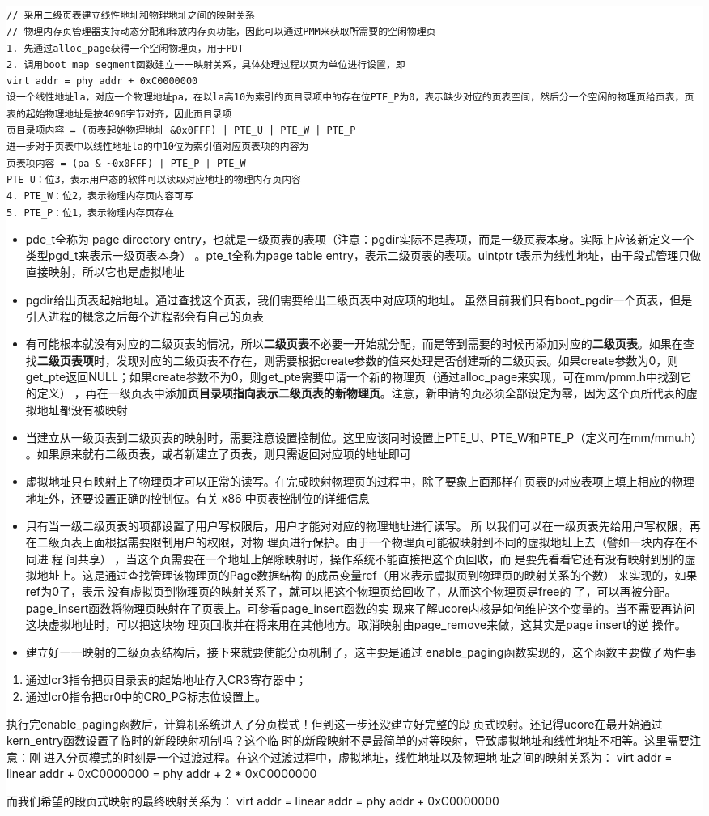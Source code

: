 ```
// 采用二级页表建立线性地址和物理地址之间的映射关系
// 物理内存页管理器支持动态分配和释放内存页功能，因此可以通过PMM来获取所需要的空闲物理页
1. 先通过alloc_page获得一个空闲物理页，用于PDT
2. 调用boot_map_segment函数建立一一映射关系，具体处理过程以页为单位进行设置，即
virt addr = phy addr + 0xC0000000
设一个线性地址la，对应一个物理地址pa，在以la高10为索引的页目录项中的存在位PTE_P为0，表示缺少对应的页表空间，然后分一个空闲的物理页给页表，页表的起始物理地址是按4096字节对齐，因此页目录项
页目录项内容 = (页表起始物理地址 &0x0FFF) | PTE_U | PTE_W | PTE_P
进一步对于页表中以线性地址la的中10位为索引值对应页表项的内容为
页表项内容 = (pa & ~0x0FFF) | PTE_P | PTE_W
PTE_U：位3，表示用户态的软件可以读取对应地址的物理内存页内容
4. PTE_W：位2，表示物理内存页内容可写
5. PTE_P：位1，表示物理内存页存在
```

- pde\_t全称为 page directory entry，也就是一级页表的表项（注意：pgdir实际不是表项，而是一级页表本身。实际上应该新定义一个类型pgd\_t来表示一级页表本身） 。pte\_t全称为page table entry，表示二级页表的表项。uintptr t表示为线性地址，由于段式管理只做直接映射，所以它也是虚拟地址

- pgdir给出页表起始地址。通过查找这个页表，我们需要给出二级页表中对应项的地址。 虽然目前我们只有boot_pgdir一个页表，但是引入进程的概念之后每个进程都会有自己的页表

- 有可能根本就没有对应的二级页表的情况，所以**二级页表**不必要一开始就分配，而是等到需要的时候再添加对应的**二级页表**。如果在查找**二级页表项**时，发现对应的二级页表不存在，则需要根据create参数的值来处理是否创建新的二级页表。如果create参数为0，则get\_pte返回NULL；如果create参数不为0，则get\_pte需要申请一个新的物理页（通过alloc\_page来实现，可在mm/pmm.h中找到它的定义） ，再在一级页表中添加**页目录项指向表示二级页表的新物理页**。注意，新申请的页必须全部设定为零，因为这个页所代表的虚拟地址都没有被映射

- 当建立从一级页表到二级页表的映射时，需要注意设置控制位。这里应该同时设置上PTE\_U、PTE\_W和PTE\_P（定义可在mm/mmu.h） 。如果原来就有二级页表，或者新建立了页表，则只需返回对应项的地址即可

- 虚拟地址只有映射上了物理页才可以正常的读写。在完成映射物理页的过程中，除了要象上面那样在页表的对应表项上填上相应的物理地址外，还要设置正确的控制位。有关 x86 中页表控制位的详细信息

- 只有当一级二级页表的项都设置了用户写权限后，用户才能对对应的物理地址进行读写。 所
以我们可以在一级页表先给用户写权限，再在二级页表上面根据需要限制用户的权限，对物
理页进行保护。由于一个物理页可能被映射到不同的虚拟地址上去（譬如一块内存在不同进
程 间共享） ，当这个页需要在一个地址上解除映射时，操作系统不能直接把这个页回收，而
是要先看看它还有没有映射到别的虚拟地址上。这是通过查找管理该物理页的Page数据结构
的成员变量ref（用来表示虚拟页到物理页的映射关系的个数） 来实现的，如果ref为0了，表示
没有虚拟页到物理页的映射关系了，就可以把这个物理页给回收了，从而这个物理页是free的
了，可以再被分配。page_insert函数将物理页映射在了页表上。可参看page_insert函数的实
现来了解ucore内核是如何维护这个变量的。当不需要再访问这块虚拟地址时，可以把这块物
理页回收并在将来用在其他地方。取消映射由page_remove来做，这其实是page insert的逆
操作。

- 建立好一一映射的二级页表结构后，接下来就要使能分页机制了，这主要是通过
enable_paging函数实现的，这个函数主要做了两件事

1. 通过lcr3指令把页目录表的起始地址存入CR3寄存器中；
2. 通过lcr0指令把cr0中的CR0_PG标志位设置上。

执行完enable_paging函数后，计算机系统进入了分页模式！但到这一步还没建立好完整的段
页式映射。还记得ucore在最开始通过kern_entry函数设置了临时的新段映射机制吗？这个临
时的新段映射不是最简单的对等映射，导致虚拟地址和线性地址不相等。这里需要注意：刚
进入分页模式的时刻是一个过渡过程。在这个过渡过程中，虚拟地址，线性地址以及物理地
址之间的映射关系为：
virt addr = linear addr + 0xC0000000 = phy addr + 2 * 0xC0000000

而我们希望的段页式映射的最终映射关系为：
virt addr = linear addr = phy addr + 0xC0000000
